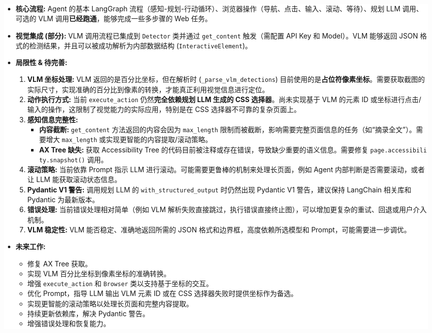 * **核心流程:** Agent 的基本 LangGraph 流程（感知-规划-行动循环）、浏览器操作（导航、点击、输入、滚动、等待）、规划 LLM 调用、可选的 VLM 调用**已经跑通**，能够完成一些多步骤的 Web 任务。
* **视觉集成 (部分):** VLM 调用流程已集成到 `Detector` 类并通过 `get_content` 触发（需配置 API Key 和 Model）。VLM 能够返回 JSON 格式的检测结果，并且可以被成功解析为内部数据结构 (`InteractiveElement`)。
* **局限性 & 待完善:**
    1.  **VLM 坐标处理:** VLM 返回的是百分比坐标，但在解析时 (`_parse_vlm_detections`) 目前使用的是**占位符像素坐标**。需要获取截图的实际尺寸，实现准确的百分比到像素的转换，才能真正利用视觉信息进行定位。
    2.  **动作执行方式:** 当前 `execute_action` 仍然**完全依赖规划 LLM 生成的 CSS 选择器**。尚未实现基于 VLM 的元素 ID 或坐标进行点击/输入的操作，这限制了视觉能力的实际应用，特别是在 CSS 选择器不可靠的复杂页面上。
    3.  **感知信息完整性:**
        * **内容截断:** `get_content` 方法返回的内容会因为 `max_length` 限制而被截断，影响需要完整页面信息的任务（如“摘录全文”）。需要增大 `max_length` 或实现更智能的内容提取/滚动策略。
        * **AX Tree 缺失:** 获取 Accessibility Tree 的代码目前被注释或存在错误，导致缺少重要的语义信息。需要修复 `page.accessibility.snapshot()` 调用。
    4.  **滚动策略:** 当前依靠 Prompt 指示 LLM 进行滚动。可能需要更鲁棒的机制来处理长页面，例如 Agent 内部判断是否需要滚动，或者让 LLM 能获取滚动状态信息。
    5.  **Pydantic V1 警告:** 调用规划 LLM 的 `with_structured_output` 时仍然出现 Pydantic V1 警告，建议保持 LangChain 相关库和 Pydantic 为最新版本。
    6.  **错误处理:** 当前错误处理相对简单（例如 VLM 解析失败直接跳过，执行错误直接终止图），可以增加更复杂的重试、回退或用户介入机制。
    7.  **VLM 稳定性:** VLM 能否稳定、准确地返回所需的 JSON 格式和边界框，高度依赖所选模型和 Prompt，可能需要进一步调优。

* **未来工作:**
    * 修复 AX Tree 获取。
    * 实现 VLM 百分比坐标到像素坐标的准确转换。
    * 增强 `execute_action` 和 `Browser` 类以支持基于坐标的交互。
    * 优化 Prompt，指导 LLM 输出 VLM 元素 ID 或在 CSS 选择器失败时提供坐标作为备选。
    * 实现更智能的滚动策略以处理长页面和完整内容提取。
    * 持续更新依赖库，解决 Pydantic 警告。
    * 增强错误处理和恢复能力。